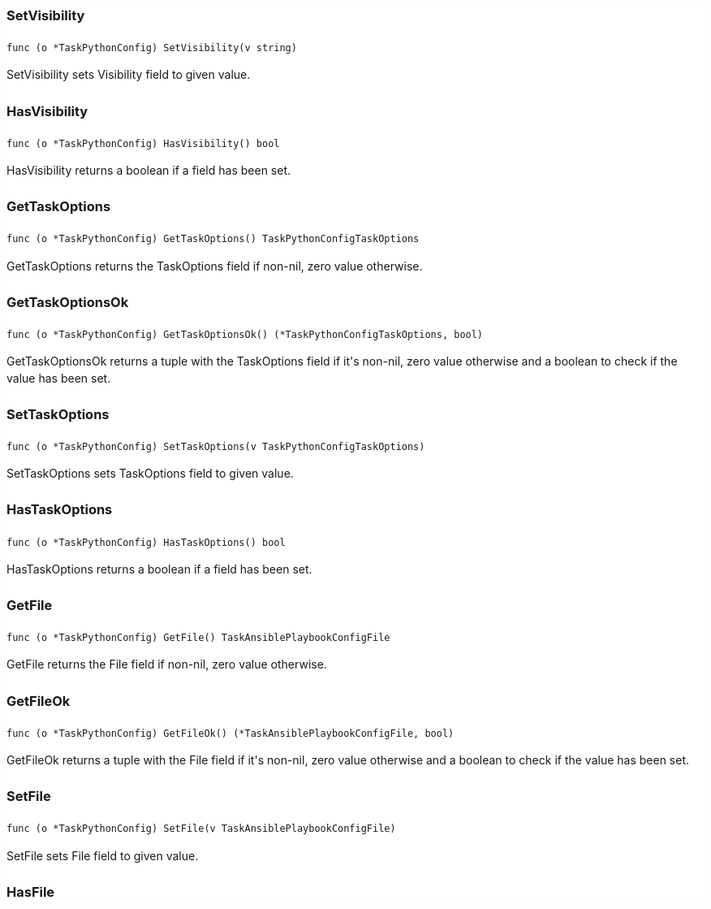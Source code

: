 ### SetVisibility

`func (o *TaskPythonConfig) SetVisibility(v string)`

SetVisibility sets Visibility field to given value.

### HasVisibility

`func (o *TaskPythonConfig) HasVisibility() bool`

HasVisibility returns a boolean if a field has been set.

### GetTaskOptions

`func (o *TaskPythonConfig) GetTaskOptions() TaskPythonConfigTaskOptions`

GetTaskOptions returns the TaskOptions field if non-nil, zero value otherwise.

### GetTaskOptionsOk

`func (o *TaskPythonConfig) GetTaskOptionsOk() (*TaskPythonConfigTaskOptions, bool)`

GetTaskOptionsOk returns a tuple with the TaskOptions field if it's non-nil, zero value otherwise
and a boolean to check if the value has been set.

### SetTaskOptions

`func (o *TaskPythonConfig) SetTaskOptions(v TaskPythonConfigTaskOptions)`

SetTaskOptions sets TaskOptions field to given value.

### HasTaskOptions

`func (o *TaskPythonConfig) HasTaskOptions() bool`

HasTaskOptions returns a boolean if a field has been set.

### GetFile

`func (o *TaskPythonConfig) GetFile() TaskAnsiblePlaybookConfigFile`

GetFile returns the File field if non-nil, zero value otherwise.

### GetFileOk

`func (o *TaskPythonConfig) GetFileOk() (*TaskAnsiblePlaybookConfigFile, bool)`

GetFileOk returns a tuple with the File field if it's non-nil, zero value otherwise
and a boolean to check if the value has been set.

### SetFile

`func (o *TaskPythonConfig) SetFile(v TaskAnsiblePlaybookConfigFile)`

SetFile sets File field to given value.

### HasFile
